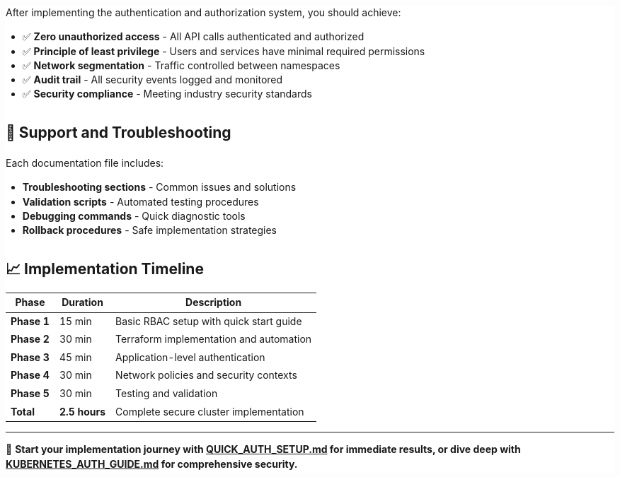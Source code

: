 After implementing the authentication and authorization system, you should achieve:

- ✅ **Zero unauthorized access** - All API calls authenticated and authorized
- ✅ **Principle of least privilege** - Users and services have minimal required permissions
- ✅ **Network segmentation** - Traffic controlled between namespaces
- ✅ **Audit trail** - All security events logged and monitored
- ✅ **Security compliance** - Meeting industry security standards

## 🤝 Support and Troubleshooting

Each documentation file includes:
- **Troubleshooting sections** - Common issues and solutions
- **Validation scripts** - Automated testing procedures
- **Debugging commands** - Quick diagnostic tools
- **Rollback procedures** - Safe implementation strategies

## 📈 Implementation Timeline

| Phase | Duration | Description |
|-------|----------|-------------|
| **Phase 1** | 15 min | Basic RBAC setup with quick start guide |
| **Phase 2** | 30 min | Terraform implementation and automation |
| **Phase 3** | 45 min | Application-level authentication |
| **Phase 4** | 30 min | Network policies and security contexts |
| **Phase 5** | 30 min | Testing and validation |
| **Total** | **2.5 hours** | Complete secure cluster implementation |

---

🎯 **Start your implementation journey with [QUICK_AUTH_SETUP.md](./QUICK_AUTH_SETUP.md) for immediate results, or dive deep with [KUBERNETES_AUTH_GUIDE.md](./KUBERNETES_AUTH_GUIDE.md) for comprehensive security.**